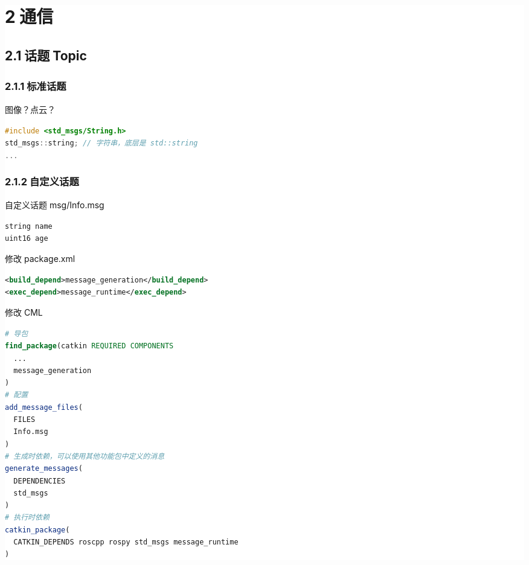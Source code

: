 # 2 通信

## 2.1 话题 Topic

### 2.1.1 标准话题

图像？点云？

```cpp
#include <std_msgs/String.h>
std_msgs::string; // 字符串，底层是 std::string
...
```

### 2.1.2 自定义话题

自定义话题 msg/Info.msg

```shell
string name
uint16 age
```

修改 package.xml

```xml
<build_depend>message_generation</build_depend>
<exec_depend>message_runtime</exec_depend>
```

修改 CML

```cmake
# 导包
find_package(catkin REQUIRED COMPONENTS
  ...
  message_generation
)
# 配置
add_message_files(
  FILES
  Info.msg
)
# 生成时依赖，可以使用其他功能包中定义的消息
generate_messages(
  DEPENDENCIES
  std_msgs
)
# 执行时依赖
catkin_package(
  CATKIN_DEPENDS roscpp rospy std_msgs message_runtime
)
```
